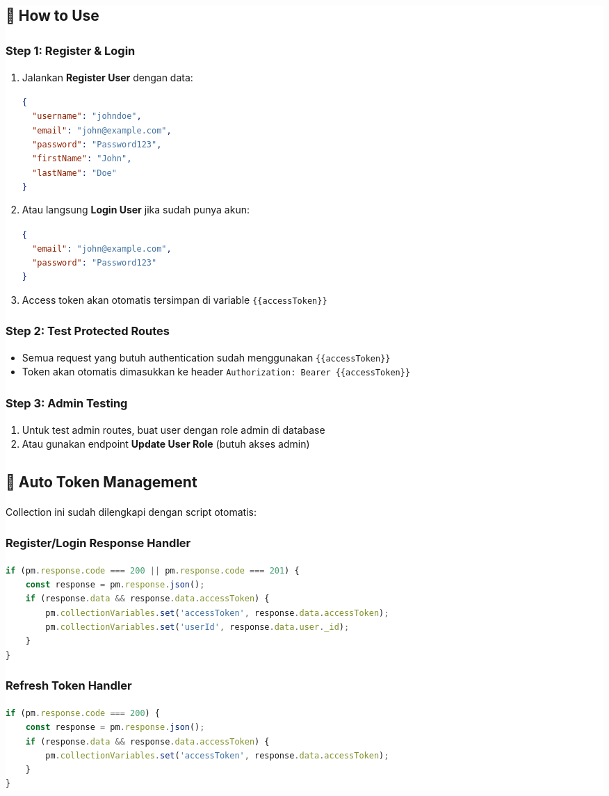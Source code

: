## 🔧 How to Use

### Step 1: Register & Login
1. Jalankan **Register User** dengan data:
   ```json
   {
     "username": "johndoe",
     "email": "john@example.com", 
     "password": "Password123",
     "firstName": "John",
     "lastName": "Doe"
   }
   ```

2. Atau langsung **Login User** jika sudah punya akun:
   ```json
   {
     "email": "john@example.com",
     "password": "Password123"
   }
   ```

3. Access token akan otomatis tersimpan di variable `{{accessToken}}`

### Step 2: Test Protected Routes
- Semua request yang butuh authentication sudah menggunakan `{{accessToken}}`
- Token akan otomatis dimasukkan ke header `Authorization: Bearer {{accessToken}}`

### Step 3: Admin Testing
1. Untuk test admin routes, buat user dengan role admin di database
2. Atau gunakan endpoint **Update User Role** (butuh akses admin)

## 🔄 Auto Token Management

Collection ini sudah dilengkapi dengan script otomatis:

### Register/Login Response Handler
```javascript
if (pm.response.code === 200 || pm.response.code === 201) {
    const response = pm.response.json();
    if (response.data && response.data.accessToken) {
        pm.collectionVariables.set('accessToken', response.data.accessToken);
        pm.collectionVariables.set('userId', response.data.user._id);
    }
}
```

### Refresh Token Handler
```javascript
if (pm.response.code === 200) {
    const response = pm.response.json();
    if (response.data && response.data.accessToken) {
        pm.collectionVariables.set('accessToken', response.data.accessToken);
    }
}
```
